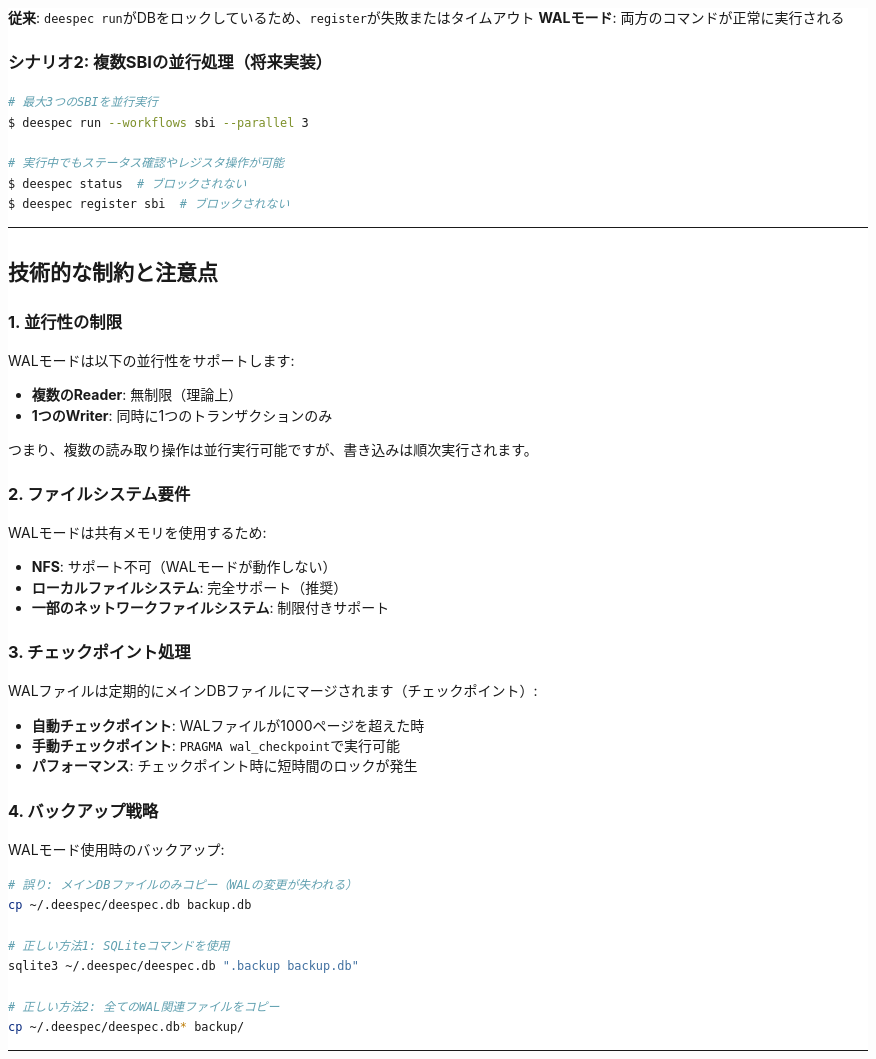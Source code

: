 **従来**: `deespec run`がDBをロックしているため、`register`が失敗またはタイムアウト
**WALモード**: 両方のコマンドが正常に実行される

### シナリオ2: 複数SBIの並行処理（将来実装）

```bash
# 最大3つのSBIを並行実行
$ deespec run --workflows sbi --parallel 3

# 実行中でもステータス確認やレジスタ操作が可能
$ deespec status  # ブロックされない
$ deespec register sbi  # ブロックされない
```

---

## 技術的な制約と注意点

### 1. 並行性の制限

WALモードは以下の並行性をサポートします:

- **複数のReader**: 無制限（理論上）
- **1つのWriter**: 同時に1つのトランザクションのみ

つまり、複数の読み取り操作は並行実行可能ですが、書き込みは順次実行されます。

### 2. ファイルシステム要件

WALモードは共有メモリを使用するため:

- **NFS**: サポート不可（WALモードが動作しない）
- **ローカルファイルシステム**: 完全サポート（推奨）
- **一部のネットワークファイルシステム**: 制限付きサポート

### 3. チェックポイント処理

WALファイルは定期的にメインDBファイルにマージされます（チェックポイント）:

- **自動チェックポイント**: WALファイルが1000ページを超えた時
- **手動チェックポイント**: `PRAGMA wal_checkpoint`で実行可能
- **パフォーマンス**: チェックポイント時に短時間のロックが発生

### 4. バックアップ戦略

WALモード使用時のバックアップ:

```bash
# 誤り: メインDBファイルのみコピー（WALの変更が失われる）
cp ~/.deespec/deespec.db backup.db

# 正しい方法1: SQLiteコマンドを使用
sqlite3 ~/.deespec/deespec.db ".backup backup.db"

# 正しい方法2: 全てのWAL関連ファイルをコピー
cp ~/.deespec/deespec.db* backup/
```

---